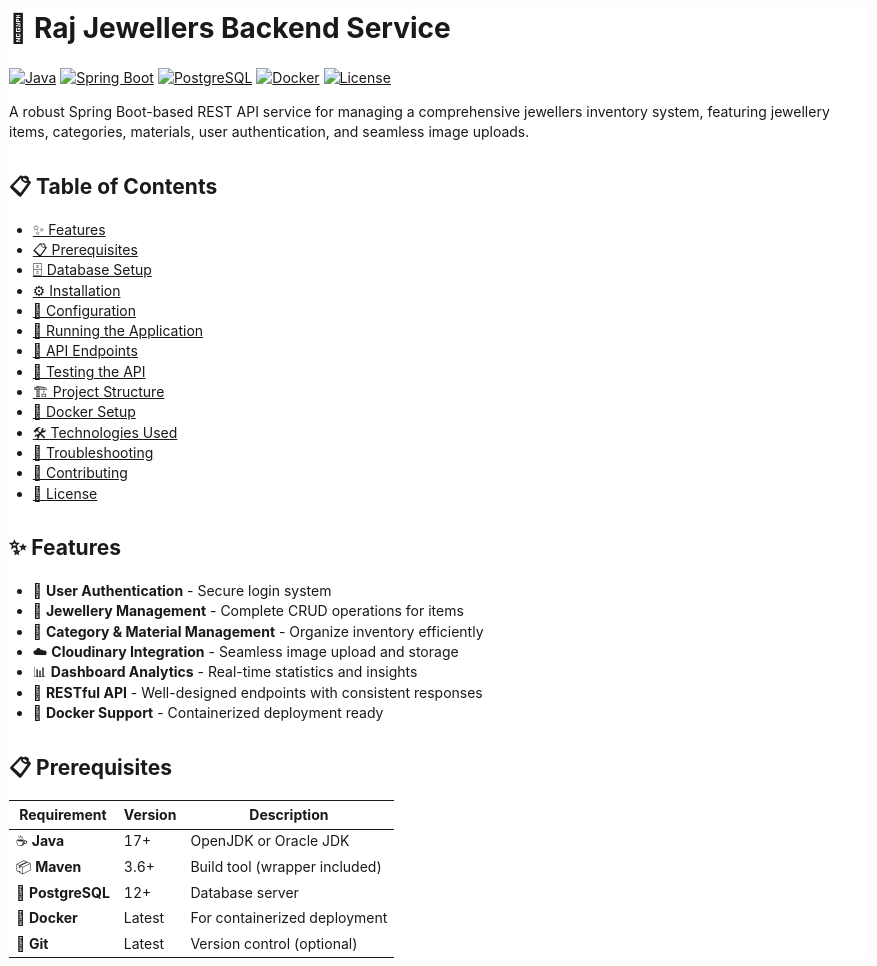 # 🎨 Raj Jewellers Backend Service

[![Java](https://img.shields.io/badge/Java-17-orange)](https://openjdk.java.net/)
[![Spring Boot](https://img.shields.io/badge/Spring%20Boot-3.5.5-brightgreen)](https://spring.io/projects/spring-boot)
[![PostgreSQL](https://img.shields.io/badge/PostgreSQL-15-blue)](https://www.postgresql.org/)
[![Docker](https://img.shields.io/badge/Docker-Ready-blue)](https://www.docker.com/)
[![License](https://img.shields.io/badge/License-MIT-green)](LICENSE)

A robust Spring Boot-based REST API service for managing a comprehensive jewellers inventory system, featuring jewellery items, categories, materials, user authentication, and seamless image uploads.

## 📋 Table of Contents

- [✨ Features](#-features)
- [📋 Prerequisites](#-prerequisites)
- [🗄️ Database Setup](#️-database-setup)
- [⚙️ Installation](#️-installation)
- [🔧 Configuration](#-configuration)
- [🚀 Running the Application](#-running-the-application)
- [📡 API Endpoints](#-api-endpoints)
- [🧪 Testing the API](#-testing-the-api)
- [🏗️ Project Structure](#️-project-structure)
- [🐳 Docker Setup](#-docker-setup)
- [🛠️ Technologies Used](#️-technologies-used)
- [🔧 Troubleshooting](#-troubleshooting)
- [🤝 Contributing](#-contributing)
- [📄 License](#-license)

## ✨ Features

- 🔐 **User Authentication** - Secure login system
- 💍 **Jewellery Management** - Complete CRUD operations for items
- 📂 **Category & Material Management** - Organize inventory efficiently
- ☁️ **Cloudinary Integration** - Seamless image upload and storage
- 📊 **Dashboard Analytics** - Real-time statistics and insights
- 🔗 **RESTful API** - Well-designed endpoints with consistent responses
- 🐳 **Docker Support** - Containerized deployment ready

## 📋 Prerequisites

| Requirement | Version | Description |
|-------------|---------|-------------|
| ☕ **Java** | 17+ | OpenJDK or Oracle JDK |
| 📦 **Maven** | 3.6+ | Build tool (wrapper included) |
| 🐘 **PostgreSQL** | 12+ | Database server |
| 🐳 **Docker** | Latest | For containerized deployment |
| 🐙 **Git** | Latest | Version control (optional) |

